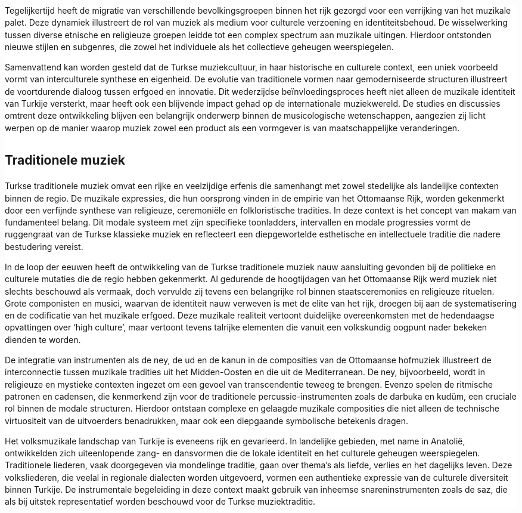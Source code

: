 Tegelijkertijd heeft de migratie van verschillende bevolkingsgroepen binnen het rijk gezorgd voor
een verrijking van het muzikale palet. Deze dynamiek illustreert de rol van muziek als medium voor
culturele verzoening en identiteitsbehoud. De wisselwerking tussen diverse etnische en religieuze
groepen leidde tot een complex spectrum aan muzikale uitingen. Hierdoor ontstonden nieuwe stijlen en
subgenres, die zowel het individuele als het collectieve geheugen weerspiegelen.

Samenvattend kan worden gesteld dat de Turkse muziekcultuur, in haar historische en culturele
context, een uniek voorbeeld vormt van interculturele synthese en eigenheid. De evolutie van
traditionele vormen naar gemoderniseerde structuren illustreert de voortdurende dialoog tussen
erfgoed en innovatie. Dit wederzijdse beïnvloedingsproces heeft niet alleen de muzikale identiteit
van Turkije versterkt, maar heeft ook een blijvende impact gehad op de internationale muziekwereld.
De studies en discussies omtrent deze ontwikkeling blijven een belangrijk onderwerp binnen de
musicologische wetenschappen, aangezien zij licht werpen op de manier waarop muziek zowel een
product als een vormgever is van maatschappelijke veranderingen.

## Traditionele muziek

Turkse traditionele muziek omvat een rijke en veelzijdige erfenis die samenhangt met zowel
stedelijke als landelijke contexten binnen de regio. De muzikale expressies, die hun oorsprong
vinden in de empirie van het Ottomaanse Rijk, worden gekenmerkt door een verfijnde synthese van
religieuze, ceremoniële en folkloristische tradities. In deze context is het concept van makam van
fundamenteel belang. Dit modale systeem met zijn specifieke toonladders, intervallen en modale
progressies vormt de ruggengraat van de Turkse klassieke muziek en reflecteert een diepgewortelde
esthetische en intellectuele traditie die nadere bestudering vereist.

In de loop der eeuwen heeft de ontwikkeling van de Turkse traditionele muziek nauw aansluiting
gevonden bij de politieke en culturele mutaties die de regio hebben gekenmerkt. Al gedurende de
hoogtijdagen van het Ottomaanse Rijk werd muziek niet slechts beschouwd als vermaak, doch vervulde
zij tevens een belangrijke rol binnen staatsceremonies en religieuze rituelen. Grote componisten en
musici, waarvan de identiteit nauw verweven is met de elite van het rijk, droegen bij aan de
systematisering en de codificatie van het muzikale erfgoed. Deze muzikale realiteit vertoont
duidelijke overeenkomsten met de hedendaagse opvattingen over ‘high culture’, maar vertoont tevens
talrijke elementen die vanuit een volkskundig oogpunt nader bekeken dienden te worden.

De integratie van instrumenten als de ney, de ud en de kanun in de composities van de Ottomaanse
hofmuziek illustreert de interconnectie tussen muzikale tradities uit het Midden-Oosten en die uit
de Mediterranean. De ney, bijvoorbeeld, wordt in religieuze en mystieke contexten ingezet om een
gevoel van transcendentie teweeg te brengen. Evenzo spelen de ritmische patronen en cadensen, die
kenmerkend zijn voor de traditionele percussie-instrumenten zoals de darbuka en kudüm, een cruciale
rol binnen de modale structuren. Hierdoor ontstaan complexe en gelaagde muzikale composities die
niet alleen de technische virtuositeit van de uitvoerders benadrukken, maar ook een diepgaande
symbolische betekenis dragen.

Het volksmuzikale landschap van Turkije is eveneens rijk en gevarieerd. In landelijke gebieden, met
name in Anatolië, ontwikkelden zich uiteenlopende zang- en dansvormen die de lokale identiteit en
het culturele geheugen weerspiegelen. Traditionele liederen, vaak doorgegeven via mondelinge
traditie, gaan over thema’s als liefde, verlies en het dagelijks leven. Deze volksliederen, die
veelal in regionale dialecten worden uitgevoerd, vormen een authentieke expressie van de culturele
diversiteit binnen Turkije. De instrumentale begeleiding in deze context maakt gebruik van inheemse
snareninstrumenten zoals de saz, die als bij uitstek representatief worden beschouwd voor de Turkse
muziektraditie.
